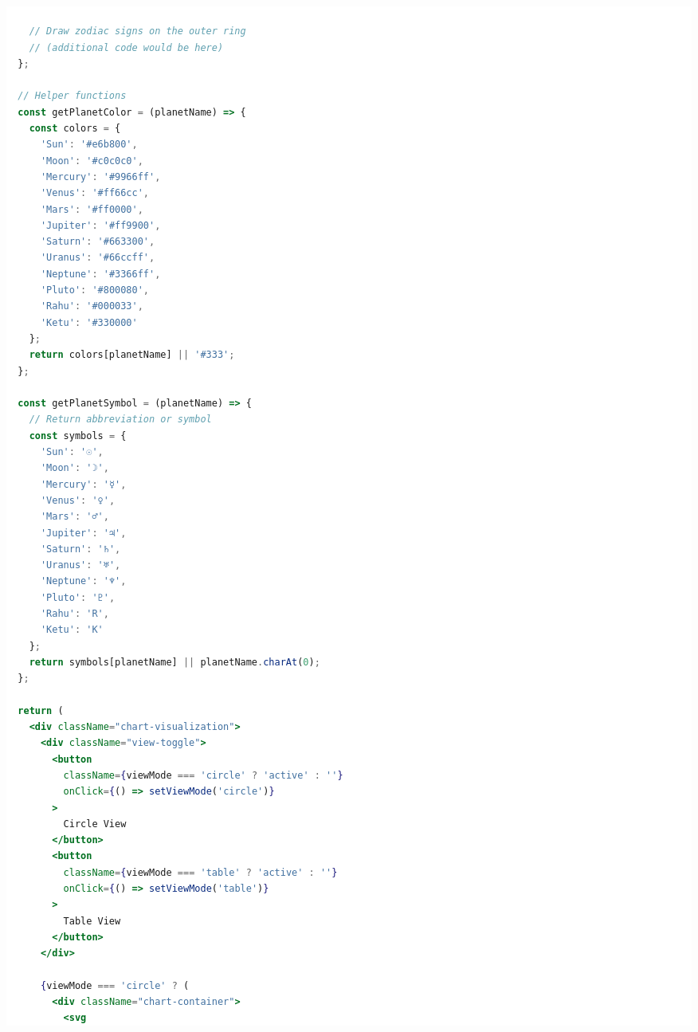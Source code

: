 ```jsx

    // Draw zodiac signs on the outer ring
    // (additional code would be here)
  };

  // Helper functions
  const getPlanetColor = (planetName) => {
    const colors = {
      'Sun': '#e6b800',
      'Moon': '#c0c0c0',
      'Mercury': '#9966ff',
      'Venus': '#ff66cc',
      'Mars': '#ff0000',
      'Jupiter': '#ff9900',
      'Saturn': '#663300',
      'Uranus': '#66ccff',
      'Neptune': '#3366ff',
      'Pluto': '#800080',
      'Rahu': '#000033',
      'Ketu': '#330000'
    };
    return colors[planetName] || '#333';
  };

  const getPlanetSymbol = (planetName) => {
    // Return abbreviation or symbol
    const symbols = {
      'Sun': '☉',
      'Moon': '☽',
      'Mercury': '☿',
      'Venus': '♀',
      'Mars': '♂',
      'Jupiter': '♃',
      'Saturn': '♄',
      'Uranus': '♅',
      'Neptune': '♆',
      'Pluto': '♇',
      'Rahu': 'R',
      'Ketu': 'K'
    };
    return symbols[planetName] || planetName.charAt(0);
  };

  return (
    <div className="chart-visualization">
      <div className="view-toggle">
        <button
          className={viewMode === 'circle' ? 'active' : ''}
          onClick={() => setViewMode('circle')}
        >
          Circle View
        </button>
        <button
          className={viewMode === 'table' ? 'active' : ''}
          onClick={() => setViewMode('table')}
        >
          Table View
        </button>
      </div>

      {viewMode === 'circle' ? (
        <div className="chart-container">
          <svg
```